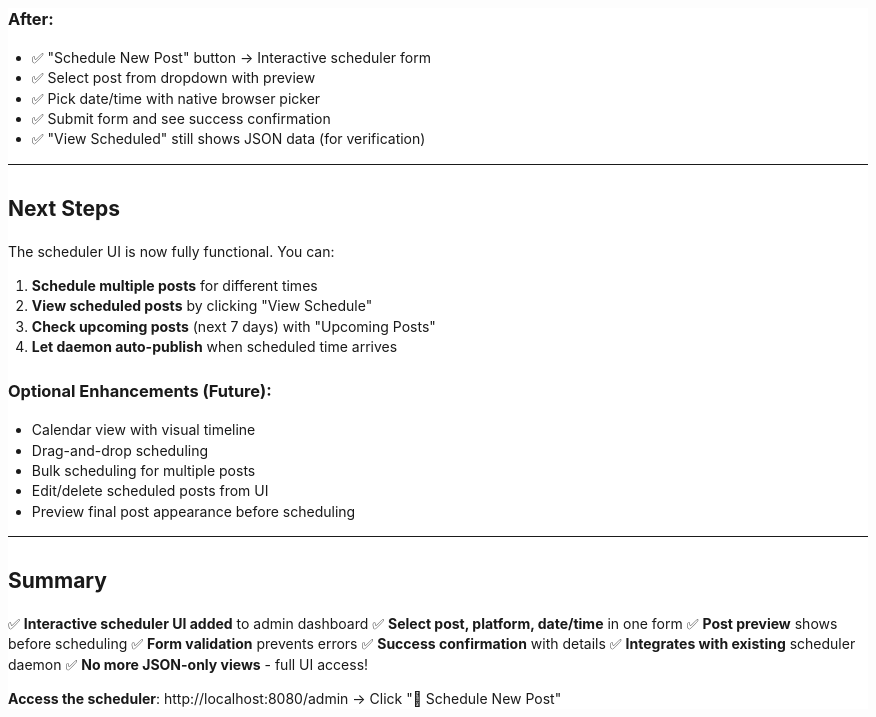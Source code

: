 ### After:
- ✅ "Schedule New Post" button → Interactive scheduler form
- ✅ Select post from dropdown with preview
- ✅ Pick date/time with native browser picker
- ✅ Submit form and see success confirmation
- ✅ "View Scheduled" still shows JSON data (for verification)

---

## Next Steps

The scheduler UI is now fully functional. You can:

1. **Schedule multiple posts** for different times
2. **View scheduled posts** by clicking "View Schedule"
3. **Check upcoming posts** (next 7 days) with "Upcoming Posts"
4. **Let daemon auto-publish** when scheduled time arrives

### Optional Enhancements (Future):
- Calendar view with visual timeline
- Drag-and-drop scheduling
- Bulk scheduling for multiple posts
- Edit/delete scheduled posts from UI
- Preview final post appearance before scheduling

---

## Summary

✅ **Interactive scheduler UI added** to admin dashboard
✅ **Select post, platform, date/time** in one form
✅ **Post preview** shows before scheduling
✅ **Form validation** prevents errors
✅ **Success confirmation** with details
✅ **Integrates with existing** scheduler daemon
✅ **No more JSON-only views** - full UI access!

**Access the scheduler**: http://localhost:8080/admin → Click "📅 Schedule New Post"
